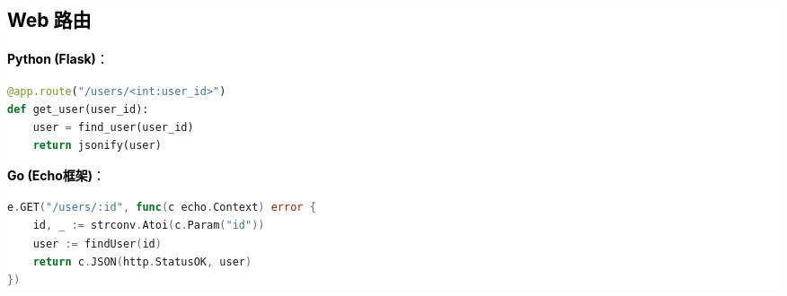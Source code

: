 
## <font style="color:rgb(0, 0, 0);">Web 路由</font>
**<font style="color:rgb(0, 0, 0);">Python (Flask)</font>**<font style="color:rgb(0, 0, 0);">：</font>

```python
@app.route("/users/<int:user_id>")
def get_user(user_id):
    user = find_user(user_id)
    return jsonify(user)
```

**<font style="color:rgb(0, 0, 0);">Go (Echo框架)</font>**<font style="color:rgb(0, 0, 0);">：</font>

```go
e.GET("/users/:id", func(c echo.Context) error {
    id, _ := strconv.Atoi(c.Param("id"))
    user := findUser(id)
    return c.JSON(http.StatusOK, user)
})
```



